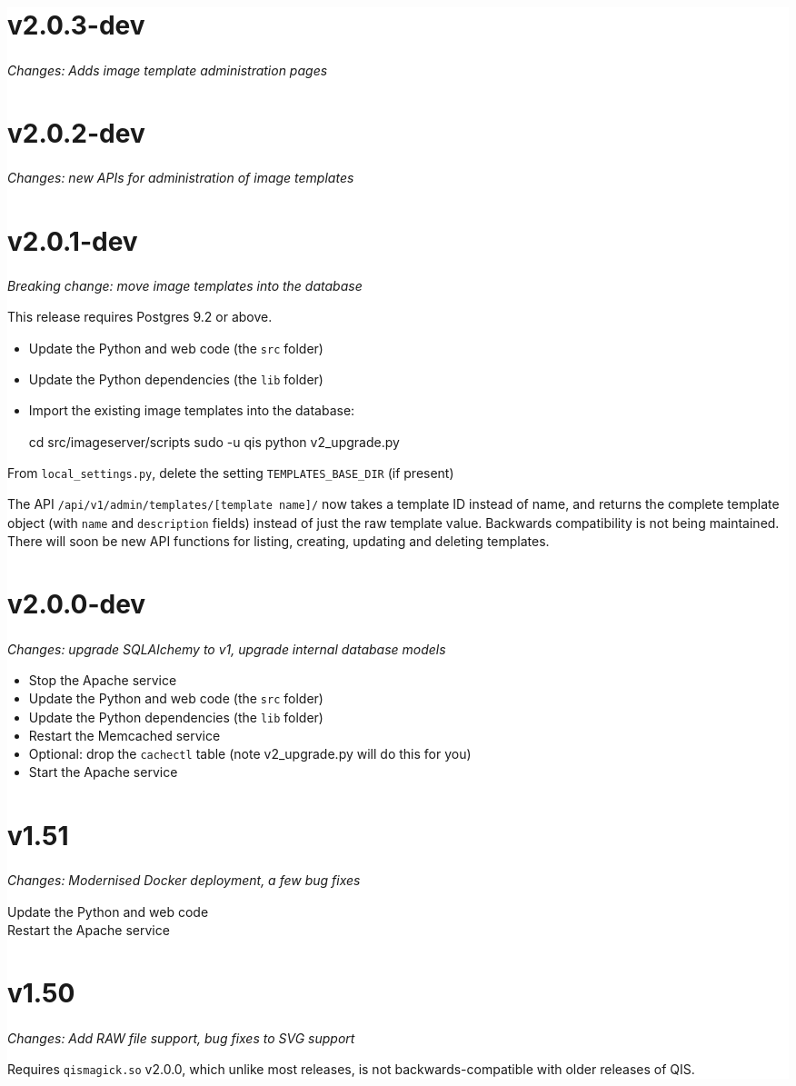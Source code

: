 # v2.0.3-dev
_Changes: Adds image template administration pages_

# v2.0.2-dev
_Changes: new APIs for administration of image templates_

# v2.0.1-dev
_Breaking change: move image templates into the database_

This release requires Postgres 9.2 or above.

* Update the Python and web code (the `src` folder)
* Update the Python dependencies (the `lib` folder)
* Import the existing image templates into the database:

	cd src/imageserver/scripts
	sudo -u qis python v2_upgrade.py

From `local_settings.py`, delete the setting `TEMPLATES_BASE_DIR` (if present)

The API `/api/v1/admin/templates/[template name]/` now takes a template ID
instead of name, and returns the complete template object (with `name` and
`description` fields) instead of just the raw template value. Backwards
compatibility is not being maintained. There will soon be new API functions
for listing, creating, updating and deleting templates.

# v2.0.0-dev
_Changes: upgrade SQLAlchemy to v1, upgrade internal database models_

* Stop the Apache service
* Update the Python and web code (the `src` folder)
* Update the Python dependencies (the `lib` folder)
* Restart the Memcached service
* Optional: drop the `cachectl` table (note v2_upgrade.py will do this for you)
* Start the Apache service


# v1.51
_Changes: Modernised Docker deployment, a few bug fixes_

Update the Python and web code  
Restart the Apache service


# v1.50
_Changes: Add RAW file support, bug fixes to SVG support_

Requires `qismagick.so` v2.0.0, which unlike most releases,
is not backwards-compatible with older releases of QIS.
